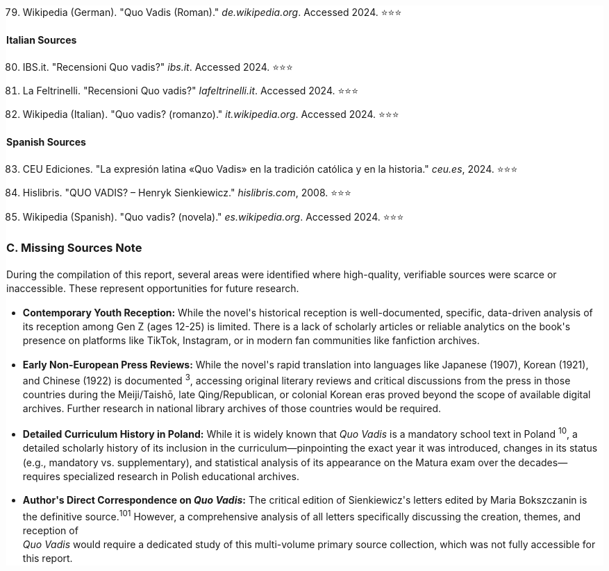 79. Wikipedia (German). "Quo Vadis (Roman)." *de.wikipedia.org*.
    Accessed 2024. ⭐⭐⭐

#### Italian Sources

80. IBS.it. "Recensioni Quo vadis?" *ibs.it*. Accessed 2024. ⭐⭐⭐

81. La Feltrinelli. "Recensioni Quo vadis?" *lafeltrinelli.it*.
    Accessed 2024. ⭐⭐⭐

82. Wikipedia (Italian). "Quo vadis? (romanzo)." *it.wikipedia.org*.
    Accessed 2024. ⭐⭐⭐

#### Spanish Sources

83. CEU Ediciones. "La expresión latina «Quo Vadis» en la tradición
    católica y en la historia." *ceu.es*, 2024. ⭐⭐⭐

84. Hislibris. "QUO VADIS? – Henryk Sienkiewicz." *hislibris.com*, 2008.
    ⭐⭐⭐

85. Wikipedia (Spanish). "Quo vadis? (novela)." *es.wikipedia.org*.
    Accessed 2024. ⭐⭐⭐

### C. Missing Sources Note

During the compilation of this report, several areas were identified
where high-quality, verifiable sources were scarce or inaccessible.
These represent opportunities for future research.

- **Contemporary Youth Reception:** While the novel's historical
  reception is well-documented, specific, data-driven analysis of its
  reception among Gen Z (ages 12-25) is limited. There is a lack of
  scholarly articles or reliable analytics on the book's presence on
  platforms like TikTok, Instagram, or in modern fan communities like
  fanfiction archives.

- **Early Non-European Press Reviews:** While the novel's rapid
  translation into languages like Japanese (1907), Korean (1921), and
  Chinese (1922) is documented <sup>3</sup>, accessing original literary
  reviews and critical discussions from the press in those countries
  during the Meiji/Taishō, late Qing/Republican, or colonial Korean eras
  proved beyond the scope of available digital archives. Further
  research in national library archives of those countries would be
  required.

- **Detailed Curriculum History in Poland:** While it is widely known
  that *Quo Vadis* is a mandatory school text in Poland <sup>10</sup>, a
  detailed scholarly history of its inclusion in the
  curriculum—pinpointing the exact year it was introduced, changes in
  its status (e.g., mandatory vs. supplementary), and statistical
  analysis of its appearance on the Matura exam over the
  decades—requires specialized research in Polish educational archives.

- **Author's Direct Correspondence on *Quo Vadis*:** The critical
  edition of Sienkiewicz's letters edited by Maria Bokszczanin is the
  definitive source.<sup>101</sup> However, a comprehensive analysis of
  all letters specifically discussing the creation, themes, and
  reception of  
  *Quo Vadis* would require a dedicated study of this multi-volume
  primary source collection, which was not fully accessible for this
  report.
